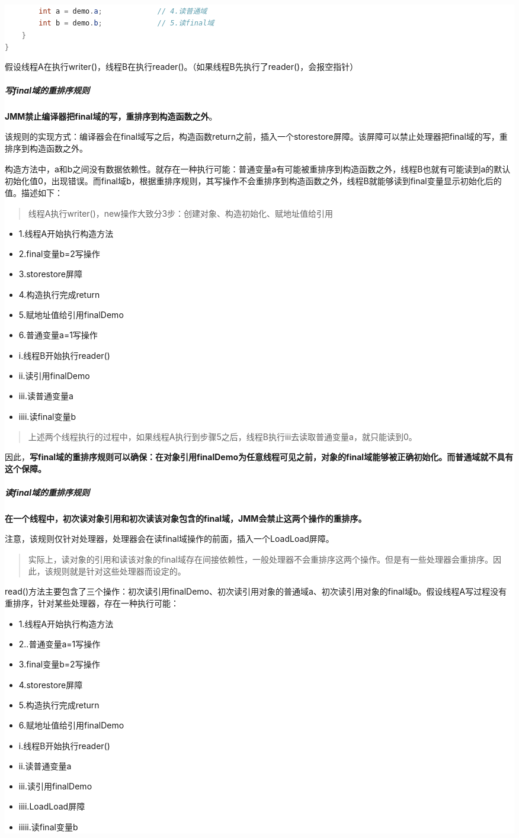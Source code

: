 ```java
        int a = demo.a;             // 4.读普通域
        int b = demo.b;             // 5.读final域
    }
}
```

假设线程A在执行writer()，线程B在执行reader()。（如果线程B先执行了reader()，会报空指针）

##### 写final域的重排序规则

**JMM禁止编译器把final域的写，重排序到构造函数之外**。

该规则的实现方式：编译器会在final域写之后，构造函数return之前，插入一个storestore屏障。该屏障可以禁止处理器把final域的写，重排序到构造函数之外。

构造方法中，a和b之间没有数据依赖性。就存在一种执行可能：普通变量a有可能被重排序到构造函数之外，线程B也就有可能读到a的默认初始化值0，出现错误。而final域b，根据重排序规则，其写操作不会重排序到构造函数之外，线程B就能够读到final变量显示初始化后的值。描述如下：

> 线程A执行writer()，new操作大致分3步：创建对象、构造初始化、赋地址值给引用

- 1.线程A开始执行构造方法
- 2.final变量b=2写操作
- 3.storestore屏障
- 4.构造执行完成return
- 5.赋地址值给引用finalDemo
- 6.普通变量a=1写操作

- i.线程B开始执行reader()
- ii.读引用finalDemo
- iii.读普通变量a
- iiii.读final变量b

>上述两个线程执行的过程中，如果线程A执行到步骤5之后，线程B执行iii去读取普通变量a，就只能读到0。

因此，**写final域的重排序规则可以确保：在对象引用finalDemo为任意线程可见之前，对象的final域能够被正确初始化。而普通域就不具有这个保障。**

##### 读final域的重排序规则

**在一个线程中，初次读对象引用和初次读该对象包含的final域，JMM会禁止这两个操作的重排序。**

注意，该规则仅针对处理器，处理器会在读final域操作的前面，插入一个LoadLoad屏障。

> 实际上，读对象的引用和读该对象的final域存在间接依赖性，一般处理器不会重排序这两个操作。但是有一些处理器会重排序。因此，该规则就是针对这些处理器而设定的。

read()方法主要包含了三个操作：初次读引用finalDemo、初次读引用对象的普通域a、初次读引用对象的final域b。假设线程A写过程没有重排序，针对某些处理器，存在一种执行可能：

- 1.线程A开始执行构造方法
- 2..普通变量a=1写操作
- 3.final变量b=2写操作
- 4.storestore屏障
- 5.构造执行完成return
- 6.赋地址值给引用finalDemo


- i.线程B开始执行reader()
- ii.读普通变量a
- iii.读引用finalDemo
- iiii.LoadLoad屏障
- iiiii.读final变量b
